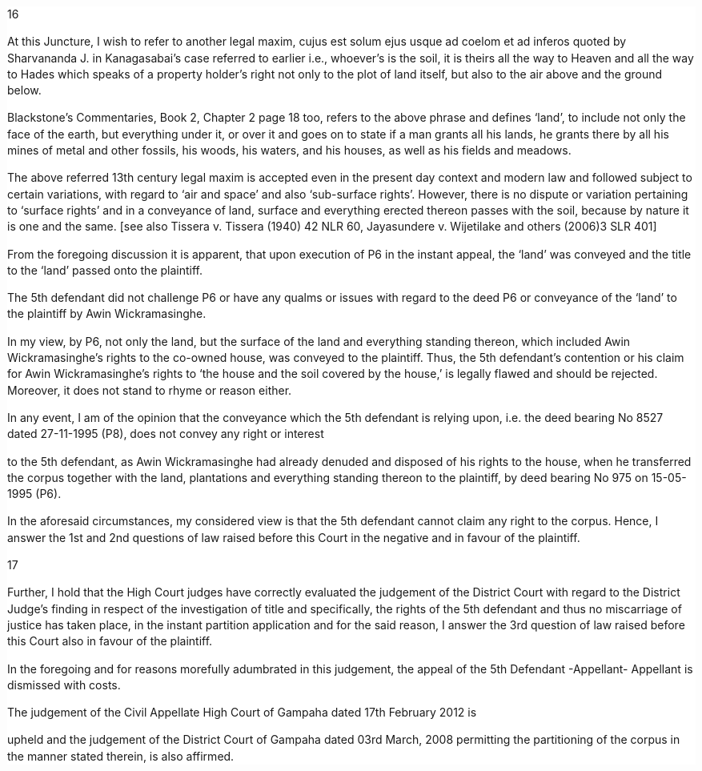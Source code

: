 16

At this Juncture, I wish to refer to another legal maxim, cujus est solum ejus usque ad coelom et ad inferos quoted by Sharvananda J. in Kanagasabai’s case referred to earlier i.e., whoever’s is the soil, it is theirs all the way to Heaven and all the way to Hades which speaks of a property holder’s right not only to the plot of land itself, but also to the air above and the ground below.

Blackstone’s Commentaries, Book 2, Chapter 2 page 18 too, refers to the above phrase and defines ‘land’, to include not only the face of the earth, but everything under it, or over it and goes on to state if a man grants all his lands, he grants there by all his mines of metal and other fossils, his woods, his waters, and his houses, as well as his fields and meadows.

The above referred 13th century legal maxim is accepted even in the present day context and modern law and followed subject to certain variations, with regard to ‘air and space’ and also ‘sub-surface rights’. However, there is no dispute or variation pertaining to ‘surface rights’ and in a conveyance of land, surface and everything erected thereon passes with the soil, because by nature it is one and the same. [see also Tissera v. Tissera (1940) 42 NLR 60, Jayasundere v. Wijetilake and others (2006)3 SLR 401]

From the foregoing discussion it is apparent, that upon execution of P6 in the instant appeal, the ‘land’ was conveyed and the title to the ‘land’ passed onto the plaintiff.

The 5th defendant did not challenge P6 or have any qualms or issues with regard to the deed P6 or conveyance of the ‘land’ to the plaintiff by Awin Wickramasinghe.

In my view, by P6, not only the land, but the surface of the land and everything standing thereon, which included Awin Wickramasinghe’s rights to the co-owned house, was conveyed to the plaintiff. Thus, the 5th defendant’s contention or his claim for Awin Wickramasinghe’s rights to ‘the house and the soil covered by the house,’ is legally flawed and should be rejected. Moreover, it does not stand to rhyme or reason either.

In any event, I am of the opinion that the conveyance which the 5th defendant is relying upon, i.e. the deed bearing No 8527 dated 27-11-1995 (P8), does not convey any right or interest

to the 5th defendant, as Awin Wickramasinghe had already denuded and disposed of his rights to the house, when he transferred the corpus together with the land, plantations and everything standing thereon to the plaintiff, by deed bearing No 975 on 15-05-1995 (P6).

In the aforesaid circumstances, my considered view is that the 5th defendant cannot claim any right to the corpus. Hence, I answer the 1st and 2nd questions of law raised before this Court in the negative and in favour of the plaintiff.

17

Further, I hold that the High Court judges have correctly evaluated the judgement of the District Court with regard to the District Judge’s finding in respect of the investigation of title and specifically, the rights of the 5th defendant and thus no miscarriage of justice has taken place, in the instant partition application and for the said reason, I answer the 3rd question of law raised before this Court also in favour of the plaintiff.

In the foregoing and for reasons morefully adumbrated in this judgement, the appeal of the 5th Defendant -Appellant- Appellant is dismissed with costs.

The judgement of the Civil Appellate High Court of Gampaha dated 17th February 2012 is

upheld and the judgement of the District Court of Gampaha dated 03rd March, 2008 permitting the partitioning of the corpus in the manner stated therein, is also affirmed.
